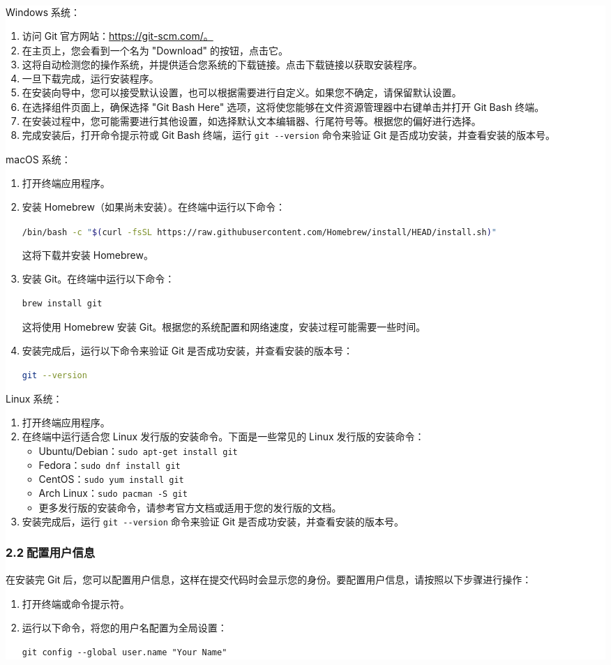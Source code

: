 Windows 系统：

1. 访问 Git 官方网站：https://git-scm.com/。
2. 在主页上，您会看到一个名为 "Download" 的按钮，点击它。
3. 这将自动检测您的操作系统，并提供适合您系统的下载链接。点击下载链接以获取安装程序。
4. 一旦下载完成，运行安装程序。
5. 在安装向导中，您可以接受默认设置，也可以根据需要进行自定义。如果您不确定，请保留默认设置。
6. 在选择组件页面上，确保选择 "Git Bash Here" 选项，这将使您能够在文件资源管理器中右键单击并打开 Git Bash 终端。
7. 在安装过程中，您可能需要进行其他设置，如选择默认文本编辑器、行尾符号等。根据您的偏好进行选择。
8. 完成安装后，打开命令提示符或 Git Bash 终端，运行 `git --version` 命令来验证 Git 是否成功安装，并查看安装的版本号。

macOS 系统：

1. 打开终端应用程序。

2. 安装 Homebrew（如果尚未安装）。在终端中运行以下命令：

   ```bash
   /bin/bash -c "$(curl -fsSL https://raw.githubusercontent.com/Homebrew/install/HEAD/install.sh)"
   ```

   这将下载并安装 Homebrew。

3. 安装 Git。在终端中运行以下命令：

   ```bash
   brew install git
   ```

   这将使用 Homebrew 安装 Git。根据您的系统配置和网络速度，安装过程可能需要一些时间。

4. 安装完成后，运行以下命令来验证 Git 是否成功安装，并查看安装的版本号：

   ```bash
   git --version
   ```

Linux 系统：

1. 打开终端应用程序。
2. 在终端中运行适合您 Linux 发行版的安装命令。下面是一些常见的 Linux 发行版的安装命令：
   - Ubuntu/Debian：`sudo apt-get install git`
   - Fedora：`sudo dnf install git`
   - CentOS：`sudo yum install git`
   - Arch Linux：`sudo pacman -S git`
   - 更多发行版的安装命令，请参考官方文档或适用于您的发行版的文档。
3. 安装完成后，运行 `git --version` 命令来验证 Git 是否成功安装，并查看安装的版本号。

### 2.2 配置用户信息

在安装完 Git 后，您可以配置用户信息，这样在提交代码时会显示您的身份。要配置用户信息，请按照以下步骤进行操作：

1. 打开终端或命令提示符。

2. 运行以下命令，将您的用户名配置为全局设置：

   ```
   git config --global user.name "Your Name"
   ```
